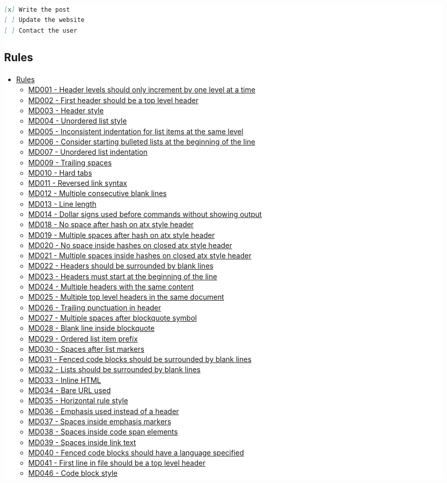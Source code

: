```markdown
[x] Write the post
[ ] Update the website
[ ] Contact the user
```

## Rules

* [Rules](#rules)
   * [MD001 - Header levels should only increment by one level at a time](#md001---header-levels-should-only-increment-by-one-level-at-a-time)
   * [MD002 - First header should be a top level header](#md002---first-header-should-be-a-top-level-header)
   * [MD003 - Header style](#md003---header-style)
   * [MD004 - Unordered list style](#md004---unordered-list-style)
   * [MD005 - Inconsistent indentation for list items at the same level](#md005---inconsistent-indentation-for-list-items-at-the-same-level)
   * [MD006 - Consider starting bulleted lists at the beginning of the line](#md006---consider-starting-bulleted-lists-at-the-beginning-of-the-line)
   * [MD007 - Unordered list indentation](#md007---unordered-list-indentation)
   * [MD009 - Trailing spaces](#md009---trailing-spaces)
   * [MD010 - Hard tabs](#md010---hard-tabs)
   * [MD011 - Reversed link syntax](#md011---reversed-link-syntax)
   * [MD012 - Multiple consecutive blank lines](#md012---multiple-consecutive-blank-lines)
   * [MD013 - Line length](#md013---line-length)
   * [MD014 - Dollar signs used before commands without showing output](#md014---dollar-signs-used-before-commands-without-showing-output)
   * [MD018 - No space after hash on atx style header](#md018---no-space-after-hash-on-atx-style-header)
   * [MD019 - Multiple spaces after hash on atx style header](#md019---multiple-spaces-after-hash-on-atx-style-header)
   * [MD020 - No space inside hashes on closed atx style header](#md020---no-space-inside-hashes-on-closed-atx-style-header)
   * [MD021 - Multiple spaces inside hashes on closed atx style header](#md021---multiple-spaces-inside-hashes-on-closed-atx-style-header)
   * [MD022 - Headers should be surrounded by blank lines](#md022---headers-should-be-surrounded-by-blank-lines)
   * [MD023 - Headers must start at the beginning of the line](#md023---headers-must-start-at-the-beginning-of-the-line)
   * [MD024 - Multiple headers with the same content](#md024---multiple-headers-with-the-same-content)
   * [MD025 - Multiple top level headers in the same document](#md025---multiple-top-level-headers-in-the-same-document)
   * [MD026 - Trailing punctuation in header](#md026---trailing-punctuation-in-header)
   * [MD027 - Multiple spaces after blockquote symbol](#md027---multiple-spaces-after-blockquote-symbol)
   * [MD028 - Blank line inside blockquote](#md028---blank-line-inside-blockquote)
   * [MD029 - Ordered list item prefix](#md029---ordered-list-item-prefix)
   * [MD030 - Spaces after list markers](#md030---spaces-after-list-markers)
   * [MD031 - Fenced code blocks should be surrounded by blank lines](#md031---fenced-code-blocks-should-be-surrounded-by-blank-lines)
   * [MD032 - Lists should be surrounded by blank lines](#md032---lists-should-be-surrounded-by-blank-lines)
   * [MD033 - Inline HTML](#md033---inline-html)
   * [MD034 - Bare URL used](#md034---bare-url-used)
   * [MD035 - Horizontal rule style](#md035---horizontal-rule-style)
   * [MD036 - Emphasis used instead of a header](#md036---emphasis-used-instead-of-a-header)
   * [MD037 - Spaces inside emphasis markers](#md037---spaces-inside-emphasis-markers)
   * [MD038 - Spaces inside code span elements](#md038---spaces-inside-code-span-elements)
   * [MD039 - Spaces inside link text](#md039---spaces-inside-link-text)
   * [MD040 - Fenced code blocks should have a language specified](#md040---fenced-code-blocks-should-have-a-language-specified)
   * [MD041 - First line in file should be a top level header](#md041---first-line-in-file-should-be-a-top-level-header)
   * [MD046 - Code block style](#md046---code-block-style)